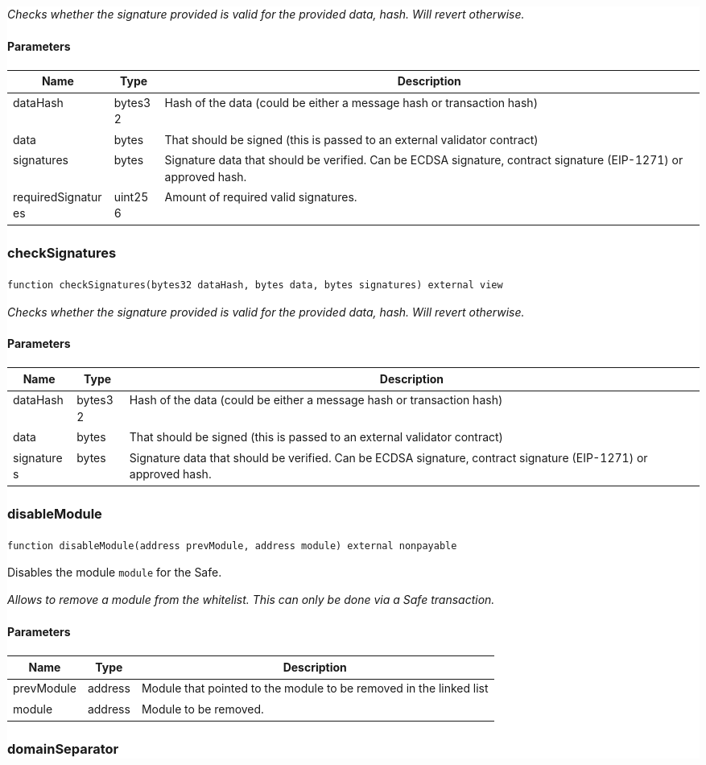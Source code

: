 *Checks whether the signature provided is valid for the provided data, hash. Will revert otherwise.*

#### Parameters

| Name | Type | Description |
|---|---|---|
| dataHash | bytes32 | Hash of the data (could be either a message hash or transaction hash) |
| data | bytes | That should be signed (this is passed to an external validator contract) |
| signatures | bytes | Signature data that should be verified. Can be ECDSA signature, contract signature (EIP-1271) or approved hash. |
| requiredSignatures | uint256 | Amount of required valid signatures. |

### checkSignatures

```solidity
function checkSignatures(bytes32 dataHash, bytes data, bytes signatures) external view
```



*Checks whether the signature provided is valid for the provided data, hash. Will revert otherwise.*

#### Parameters

| Name | Type | Description |
|---|---|---|
| dataHash | bytes32 | Hash of the data (could be either a message hash or transaction hash) |
| data | bytes | That should be signed (this is passed to an external validator contract) |
| signatures | bytes | Signature data that should be verified. Can be ECDSA signature, contract signature (EIP-1271) or approved hash. |

### disableModule

```solidity
function disableModule(address prevModule, address module) external nonpayable
```

Disables the module `module` for the Safe.

*Allows to remove a module from the whitelist.      This can only be done via a Safe transaction.*

#### Parameters

| Name | Type | Description |
|---|---|---|
| prevModule | address | Module that pointed to the module to be removed in the linked list |
| module | address | Module to be removed. |

### domainSeparator
